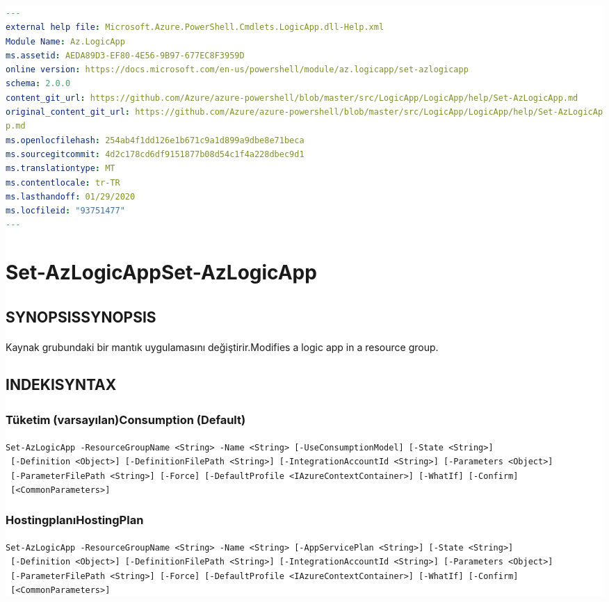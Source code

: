```yaml
---
external help file: Microsoft.Azure.PowerShell.Cmdlets.LogicApp.dll-Help.xml
Module Name: Az.LogicApp
ms.assetid: AEDA89D3-EF80-4E56-9B97-677EC8F3959D
online version: https://docs.microsoft.com/en-us/powershell/module/az.logicapp/set-azlogicapp
schema: 2.0.0
content_git_url: https://github.com/Azure/azure-powershell/blob/master/src/LogicApp/LogicApp/help/Set-AzLogicApp.md
original_content_git_url: https://github.com/Azure/azure-powershell/blob/master/src/LogicApp/LogicApp/help/Set-AzLogicApp.md
ms.openlocfilehash: 254ab4f1dd126e1b671c9a1d899a9dbe8e71beca
ms.sourcegitcommit: 4d2c178cd6df9151877b08d54c1f4a228dbec9d1
ms.translationtype: MT
ms.contentlocale: tr-TR
ms.lasthandoff: 01/29/2020
ms.locfileid: "93751477"
---
```

# <span data-ttu-id="63fa4-101">Set-AzLogicApp</span><span class="sxs-lookup"><span data-stu-id="63fa4-101">Set-AzLogicApp</span></span>

## <span data-ttu-id="63fa4-102">SYNOPSIS</span><span class="sxs-lookup"><span data-stu-id="63fa4-102">SYNOPSIS</span></span>
<span data-ttu-id="63fa4-103">Kaynak grubundaki bir mantık uygulamasını değiştirir.</span><span class="sxs-lookup"><span data-stu-id="63fa4-103">Modifies a logic app in a resource group.</span></span>

## <span data-ttu-id="63fa4-104">INDEKI</span><span class="sxs-lookup"><span data-stu-id="63fa4-104">SYNTAX</span></span>

### <span data-ttu-id="63fa4-105">Tüketim (varsayılan)</span><span class="sxs-lookup"><span data-stu-id="63fa4-105">Consumption (Default)</span></span>
```
Set-AzLogicApp -ResourceGroupName <String> -Name <String> [-UseConsumptionModel] [-State <String>]
 [-Definition <Object>] [-DefinitionFilePath <String>] [-IntegrationAccountId <String>] [-Parameters <Object>]
 [-ParameterFilePath <String>] [-Force] [-DefaultProfile <IAzureContextContainer>] [-WhatIf] [-Confirm]
 [<CommonParameters>]
```

### <span data-ttu-id="63fa4-106">Hostingplanı</span><span class="sxs-lookup"><span data-stu-id="63fa4-106">HostingPlan</span></span>
```
Set-AzLogicApp -ResourceGroupName <String> -Name <String> [-AppServicePlan <String>] [-State <String>]
 [-Definition <Object>] [-DefinitionFilePath <String>] [-IntegrationAccountId <String>] [-Parameters <Object>]
 [-ParameterFilePath <String>] [-Force] [-DefaultProfile <IAzureContextContainer>] [-WhatIf] [-Confirm]
 [<CommonParameters>]
```
